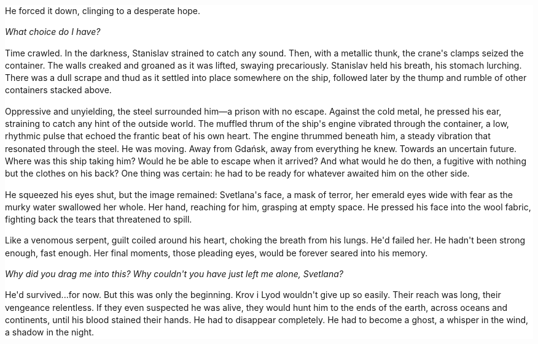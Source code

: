 He forced it down, clinging to a desperate hope.

*What choice do I have?*

Time crawled. In the darkness, Stanislav strained to catch any sound. Then, with a metallic thunk, the crane's clamps seized the container. The walls creaked and groaned as it was lifted, swaying precariously. Stanislav held his breath, his stomach lurching. There was a dull scrape and thud as it settled into place somewhere on the ship, followed later by the thump and rumble of other containers stacked above.

Oppressive and unyielding, the steel surrounded him—a prison with no escape. Against the cold metal, he pressed his ear, straining to catch any hint of the outside world. The muffled thrum of the ship's engine vibrated through the container, a low, rhythmic pulse that echoed the frantic beat of his own heart. The engine thrummed beneath him, a steady vibration that resonated through the steel.  He was moving. Away from Gdańsk, away from everything he knew.  Towards an uncertain future. Where was this ship taking him? Would he be able to escape when it arrived? And what would he do then, a fugitive with nothing but the clothes on his back? One thing was certain: he had to be ready for whatever awaited him on the other side.

He squeezed his eyes shut, but the image remained: Svetlana's face, a mask of terror, her emerald eyes wide with fear as the murky water swallowed her whole. Her hand, reaching for him, grasping at empty space. He pressed his face into the wool fabric, fighting back the tears that threatened to spill.

Like a venomous serpent, guilt coiled around his heart, choking the breath from his lungs. He'd failed her. He hadn't been strong enough, fast enough. Her final moments, those pleading eyes, would be forever seared into his memory.

*Why did you drag me into this? Why couldn't you have just left me alone, Svetlana?*

He'd survived...for now. But this was only the beginning. Krov i Lyod wouldn't give up so easily. Their reach was long, their vengeance relentless. If they even suspected he was alive, they would hunt him to the ends of the earth, across oceans and continents, until his blood stained their hands. He had to disappear completely. He had to become a ghost, a whisper in the wind, a shadow in the night.
